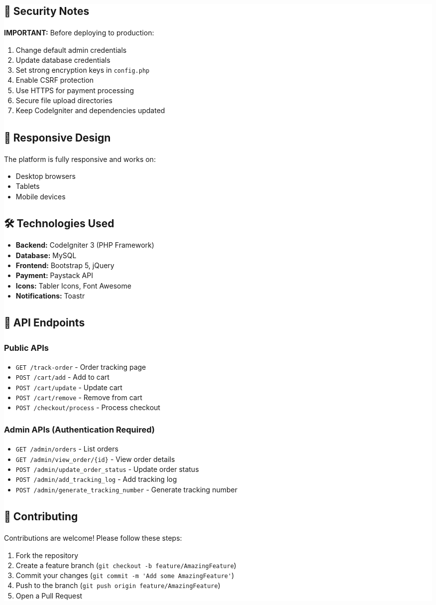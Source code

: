 ## 🔐 Security Notes

**IMPORTANT:** Before deploying to production:

1. Change default admin credentials
2. Update database credentials
3. Set strong encryption keys in `config.php`
4. Enable CSRF protection
5. Use HTTPS for payment processing
6. Secure file upload directories
7. Keep CodeIgniter and dependencies updated

## 📱 Responsive Design

The platform is fully responsive and works on:
- Desktop browsers
- Tablets
- Mobile devices

## 🛠️ Technologies Used

- **Backend:** CodeIgniter 3 (PHP Framework)
- **Database:** MySQL
- **Frontend:** Bootstrap 5, jQuery
- **Payment:** Paystack API
- **Icons:** Tabler Icons, Font Awesome
- **Notifications:** Toastr

## 📝 API Endpoints

### Public APIs
- `GET /track-order` - Order tracking page
- `POST /cart/add` - Add to cart
- `POST /cart/update` - Update cart
- `POST /cart/remove` - Remove from cart
- `POST /checkout/process` - Process checkout

### Admin APIs (Authentication Required)
- `GET /admin/orders` - List orders
- `GET /admin/view_order/{id}` - View order details
- `POST /admin/update_order_status` - Update order status
- `POST /admin/add_tracking_log` - Add tracking log
- `POST /admin/generate_tracking_number` - Generate tracking number

## 🤝 Contributing

Contributions are welcome! Please follow these steps:

1. Fork the repository
2. Create a feature branch (`git checkout -b feature/AmazingFeature`)
3. Commit your changes (`git commit -m 'Add some AmazingFeature'`)
4. Push to the branch (`git push origin feature/AmazingFeature`)
5. Open a Pull Request
